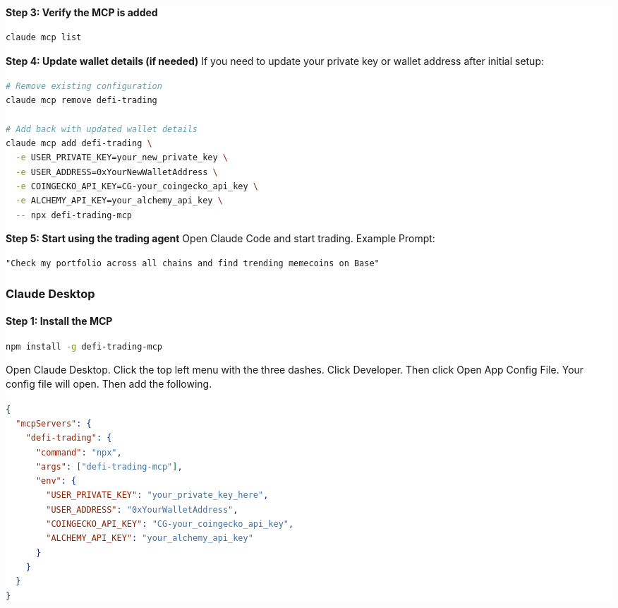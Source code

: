**Step 3: Verify the MCP is added**

```bash
claude mcp list
```

**Step 4: Update wallet details (if needed)**
If you need to update your private key or wallet address after initial setup:

```bash
# Remove existing configuration
claude mcp remove defi-trading

# Add back with updated wallet details
claude mcp add defi-trading \
  -e USER_PRIVATE_KEY=your_new_private_key \
  -e USER_ADDRESS=0xYourNewWalletAddress \
  -e COINGECKO_API_KEY=CG-your_coingecko_api_key \
  -e ALCHEMY_API_KEY=your_alchemy_api_key \
  -- npx defi-trading-mcp
```

**Step 5: Start using the trading agent**
Open Claude Code and start trading.
Example Prompt:

```
"Check my portfolio across all chains and find trending memecoins on Base"
```

### **Claude Desktop**

**Step 1: Install the MCP**

```bash
npm install -g defi-trading-mcp
```

Open Claude Desktop.
Click the top left menu with the three dashes.
Click Developer.
Then click Open App Config File.
Your config file will open.
Then add the following.

```json
{
  "mcpServers": {
    "defi-trading": {
      "command": "npx",
      "args": ["defi-trading-mcp"],
      "env": {
        "USER_PRIVATE_KEY": "your_private_key_here",
        "USER_ADDRESS": "0xYourWalletAddress",
        "COINGECKO_API_KEY": "CG-your_coingecko_api_key",
        "ALCHEMY_API_KEY": "your_alchemy_api_key"
      }
    }
  }
}
```
